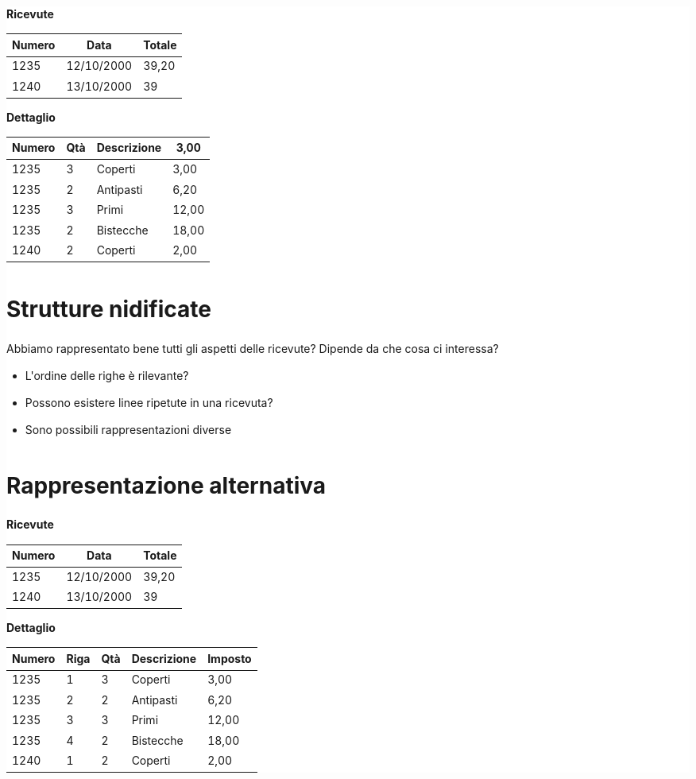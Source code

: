 **Ricevute**

| Numero | Data       | Totale |
| ------ | ---------- | ------ |
| 1235   | 12/10/2000 | 39,20  |
| 1240   | 13/10/2000 | 39       |

**Dettaglio**

| Numero | Qtà | Descrizione | 3,00  |
| ------ | --- | ----------- | ----- |
| 1235   | 3   | Coperti     | 3,00  |
| 1235   | 2   | Antipasti   | 6,20  |
| 1235   | 3   | Primi       | 12,00 |
| 1235   | 2   | Bistecche   | 18,00 |
| 1240   | 2   | Coperti     | 2,00      |

# Strutture nidificate

Abbiamo rappresentato bene tutti gli aspetti delle ricevute?
Dipende da che cosa ci interessa?
- L'ordine delle righe è rilevante? 
- Possono esistere linee ripetute in una ricevuta?

- Sono possibili rappresentazioni diverse

# Rappresentazione alternativa

**Ricevute**

| Numero | Data       | Totale |
| ------ | ---------- | ------ |
| 1235   | 12/10/2000 | 39,20  |
| 1240   | 13/10/2000 | 39     |

**Dettaglio** 

| Numero | Riga | Qtà | Descrizione | Imposto |
| ------ | ---- | --- | ----------- | ------- |
| 1235   | 1    | 3   | Coperti     | 3,00    |
| 1235   | 2    | 2   | Antipasti   | 6,20    |
| 1235   | 3    | 3   | Primi       | 12,00   |
| 1235   | 4    | 2   | Bistecche   | 18,00   |
| 1240   | 1    | 2   | Coperti     | 2,00        |
